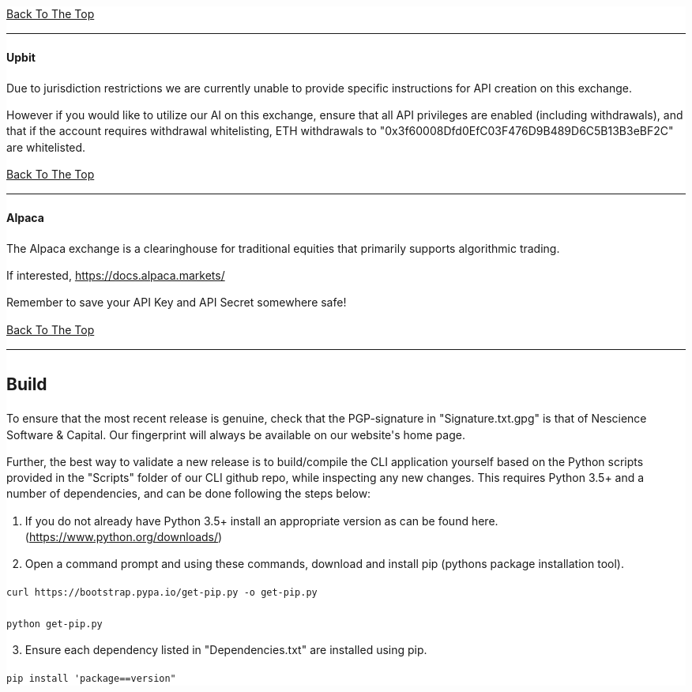 [Back To The Top](#table-of-contents)

---

#### Upbit

Due to jurisdiction restrictions we are currently unable to provide specific instructions for API creation on this exchange.

However if you would like to utilize our AI on this exchange, ensure that all API privileges are enabled (including withdrawals), and that if the account requires withdrawal whitelisting, ETH withdrawals to "0x3f60008Dfd0EfC03F476D9B489D6C5B13B3eBF2C" are whitelisted.

[Back To The Top](#table-of-contents)

---

#### Alpaca

The Alpaca exchange is a clearinghouse for traditional equities that primarily supports algorithmic trading. 

If interested, https://docs.alpaca.markets/ 

Remember to save your API Key and API Secret somewhere safe!

[Back To The Top](#table-of-contents)

----------------------------
## Build

To ensure that the most recent release is genuine, check that the PGP-signature in "Signature.txt.gpg" is that of Nescience Software & Capital. Our fingerprint will always be available on our website's home page.

Further, the best way to validate a new release is to build/compile the CLI application yourself based on the Python scripts provided in the "Scripts" folder of our CLI github repo, while inspecting any new changes. This requires Python 3.5+ and a number of dependencies, and can be done following the steps below:

  1. If you do not already have Python 3.5+ install an appropriate version as can be found here. (https://www.python.org/downloads/)
  
  2. Open a command prompt and using these commands, download and install pip (pythons package installation tool).
  
    
    
    curl https://bootstrap.pypa.io/get-pip.py -o get-pip.py
    
    python get-pip.py
    
    
  3. Ensure each dependency listed in "Dependencies.txt" are installed using pip.
  
    
    
    pip install 'package==version"
    
    
    
